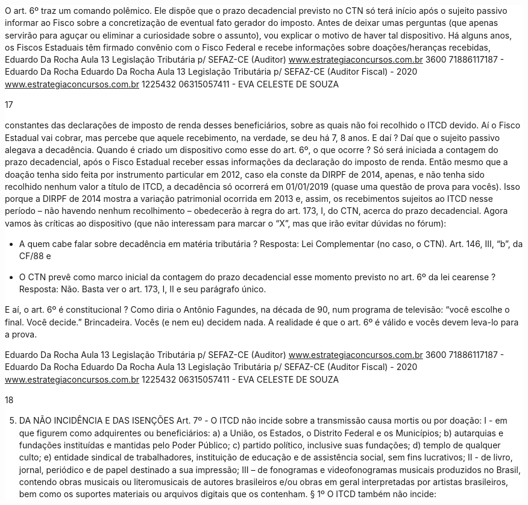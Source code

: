 O art.  6º traz  um  comando  polêmico.  Ele  dispõe  que  o  prazo decadencial previsto no CTN só terá início após o sujeito passivo informar ao Fisco sobre a concretização de eventual fato gerador do imposto. Antes de deixar umas perguntas (que apenas servirão para aguçar ou eliminar a curiosidade sobre o assunto), vou explicar o motivo de haver tal dispositivo.
Há  alguns  anos,  os Fiscos  Estaduais  têm  firmado  convênio  com  o Fisco  Federal  e  recebe  informações  sobre  doações/heranças  recebidas, Eduardo Da Rocha
Aula 13
Legislação Tributária p/ SEFAZ-CE (Auditor) www.estrategiaconcursos.com.br 3600
71886117187 - Eduardo Da Rocha Eduardo Da Rocha
Aula 13
Legislação Tributária p/ SEFAZ-CE (Auditor Fiscal) - 2020 www.estrategiaconcursos.com.br 1225432
06315057411 - EVA CELESTE DE SOUZA 

17

constantes das declarações de imposto de renda desses beneficiários, sobre as  quais  não  foi  recolhido  o  ITCD  devido.  Aí  o  Fisco  Estadual  vai  cobrar, mas percebe que aquele recebimento, na verdade, se deu há 7, 8 anos. E daí ? Daí que o sujeito passivo alegava a decadência. Quando é criado um dispositivo  como  esse  do art.  6º, o  que  ocorre  ?  Só  será  iniciada  a contagem  do  prazo  decadencial,  após  o Fisco  Estadual  receber  essas informações  da  declaração  do  imposto  de  renda.  Então  mesmo  que  a doação tenha sido feita por instrumento particular em 2012, caso ela conste da DIRPF de 2014, apenas, e não tenha sido recolhido nenhum valor a título de ITCD, a decadência só ocorrerá em 01/01/2019 (quase uma questão de prova  para  vocês).  Isso  porque  a  DIRPF  de  2014  mostra  a  variação patrimonial ocorrida em 2013 e, assim, os recebimentos sujeitos ao ITCD nesse  período – não  havendo  nenhum  recolhimento – obedecerão à regra do art. 173, I, do CTN, acerca do prazo decadencial.
Agora vamos às críticas ao dispositivo (que não interessam para marcar o “X”, mas que irão evitar dúvidas no fórum):
- A quem cabe falar sobre decadência em matéria tributária ?
Resposta: Lei Complementar (no caso, o CTN). Art. 146, III, “b”, da CF/88 e

- O CTN prevê como marco inicial da contagem do prazo decadencial esse momento previsto no art. 6º da lei cearense ?
Resposta: Não. Basta ver o art. 173, I, II e seu parágrafo único.

E aí, o art. 6º é constitucional ? Como diria o Antônio Fagundes, na década de 90, num programa de televisão: “você escolhe o final. Você decide.”
Brincadeira.  Vocês  (e  nem  eu)  decidem  nada.  A  realidade  é  que  o art. 6º é válido e vocês devem leva-lo para a prova.



Eduardo Da Rocha
Aula 13
Legislação Tributária p/ SEFAZ-CE (Auditor) www.estrategiaconcursos.com.br 3600
71886117187 - Eduardo Da Rocha Eduardo Da Rocha
Aula 13
Legislação Tributária p/ SEFAZ-CE (Auditor Fiscal) - 2020 www.estrategiaconcursos.com.br 1225432
06315057411 - EVA CELESTE DE SOUZA 

18

5.    DA NÃO INCIDÊNCIA E DAS ISENÇÕES 
Art. 7º - O ITCD não incide sobre a transmissão causa mortis ou por doação:
I - em que figurem como adquirentes ou beneficiários:
a) a União, os Estados, o Distrito Federal e os Municípios;
b) autarquias e fundações instituídas e mantidas pelo Poder Público;
c) partido político, inclusive suas fundações;
d) templo de qualquer culto;
e) entidade  sindical  de  trabalhadores,  instituição  de  educação  e  de assistência social, sem fins lucrativos;
II - de livro, jornal, periódico e de papel destinado a sua impressão;
III – de fonogramas e videofonogramas musicais produzidos no Brasil, contendo  obras  musicais  ou  literomusicais  de  autores  brasileiros  e/ou obras  em  geral  interpretadas  por  artistas  brasileiros,  bem  como  os suportes materiais ou arquivos digitais que os contenham.
§ 1º O ITCD também não incide: